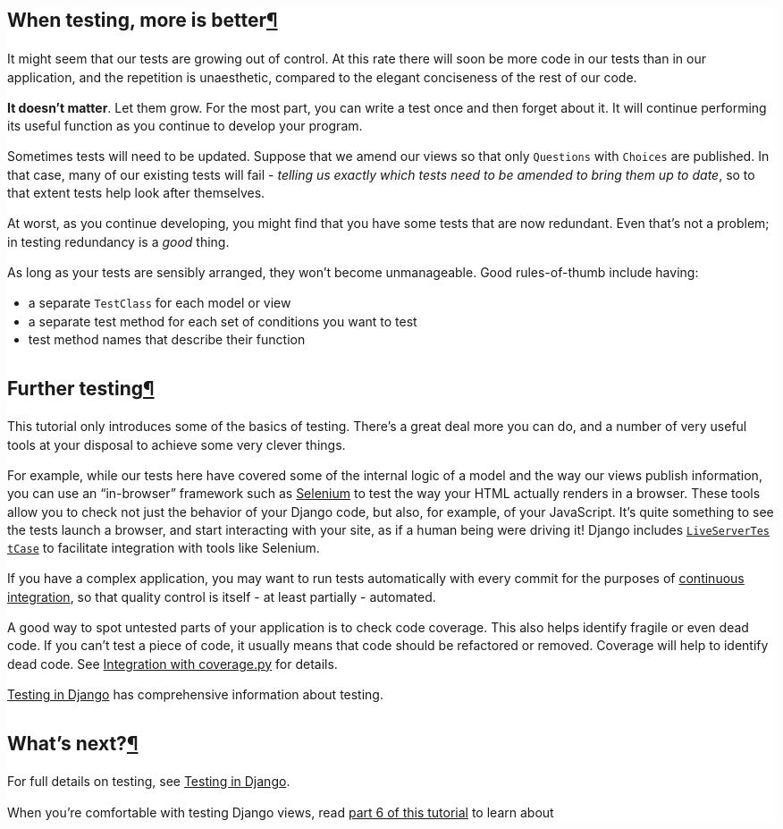 <span id="when-testing-more-is-better"></span><h2>When testing, more is better<a class="headerlink" href="#when-testing-more-is-better" title="Permalink to this headline">¶</a></h2>
<p>It might seem that our tests are growing out of control. At this rate there will
soon be more code in our tests than in our application, and the repetition
is unaesthetic, compared to the elegant conciseness of the rest of our code.</p>
<p><strong>It doesn&#8217;t matter</strong>. Let them grow. For the most part, you can write a test
once and then forget about it. It will continue performing its useful function
as you continue to develop your program.</p>
<p>Sometimes tests will need to be updated. Suppose that we amend our views so that
only <code class="docutils literal"><span class="pre">Questions</span></code> with <code class="docutils literal"><span class="pre">Choices</span></code> are published. In that case, many of our
existing tests will fail - <em>telling us exactly which tests need to be amended to
bring them up to date</em>, so to that extent tests help look after themselves.</p>
<p>At worst, as you continue developing, you might find that you have some tests
that are now redundant. Even that&#8217;s not a problem; in testing redundancy is
a <em>good</em> thing.</p>
<p>As long as your tests are sensibly arranged, they won&#8217;t become unmanageable.
Good rules-of-thumb include having:</p>
<ul class="simple">
<li>a separate <code class="docutils literal"><span class="pre">TestClass</span></code> for each model or view</li>
<li>a separate test method for each set of conditions you want to test</li>
<li>test method names that describe their function</li>
</ul>
</div>
<div class="section" id="s-further-testing">
<span id="further-testing"></span><h2>Further testing<a class="headerlink" href="#further-testing" title="Permalink to this headline">¶</a></h2>
<p>This tutorial only introduces some of the basics of testing. There&#8217;s a great
deal more you can do, and a number of very useful tools at your disposal to
achieve some very clever things.</p>
<p>For example, while our tests here have covered some of the internal logic of a
model and the way our views publish information, you can use an &#8220;in-browser&#8221;
framework such as <a class="reference external" href="http://seleniumhq.org/">Selenium</a> to test the way your HTML actually renders in a
browser. These tools allow you to check not just the behavior of your Django
code, but also, for example, of your JavaScript. It&#8217;s quite something to see
the tests launch a browser, and start interacting with your site, as if a human
being were driving it! Django includes <a class="reference internal" href="../../topics/testing/tools/#django.test.LiveServerTestCase" title="django.test.LiveServerTestCase"><code class="xref py py-class docutils literal"><span class="pre">LiveServerTestCase</span></code></a>
to facilitate integration with tools like Selenium.</p>
<p>If you have a complex application, you may want to run tests automatically
with every commit for the purposes of <a class="reference external" href="https://en.wikipedia.org/wiki/Continuous_integration">continuous integration</a>, so that
quality control is itself - at least partially - automated.</p>
<p>A good way to spot untested parts of your application is to check code
coverage. This also helps identify fragile or even dead code. If you can&#8217;t test
a piece of code, it usually means that code should be refactored or removed.
Coverage will help to identify dead code. See
<a class="reference internal" href="../../topics/testing/advanced/#topics-testing-code-coverage"><span class="std std-ref">Integration with coverage.py</span></a> for details.</p>
<p><a class="reference internal" href="../../topics/testing/"><span class="doc">Testing in Django</span></a> has comprehensive
information about testing.</p>
</div>
<div class="section" id="s-what-s-next">
<span id="what-s-next"></span><h2>What&#8217;s next?<a class="headerlink" href="#what-s-next" title="Permalink to this headline">¶</a></h2>
<p>For full details on testing, see <a class="reference internal" href="../../topics/testing/"><span class="doc">Testing in Django</span></a>.</p>
<p>When you&#8217;re comfortable with testing Django views, read
<a class="reference internal" href="../tutorial06/"><span class="doc">part 6 of this tutorial</span></a> to learn about